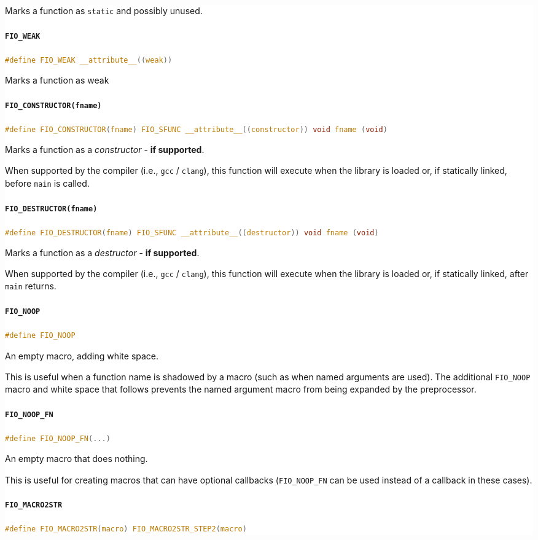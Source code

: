 Marks a function as `static` and possibly unused.

#### `FIO_WEAK`

```c
#define FIO_WEAK __attribute__((weak))
```

Marks a function as weak

#### `FIO_CONSTRUCTOR(fname)`

```c
#define FIO_CONSTRUCTOR(fname) FIO_SFUNC __attribute__((constructor)) void fname (void)
```

Marks a function as a _constructor_ - **if supported**.

When supported by the compiler (i.e., `gcc` / `clang`), this function will execute when the library is loaded or, if statically linked, before `main` is called.

#### `FIO_DESTRUCTOR(fname)`

```c
#define FIO_DESTRUCTOR(fname) FIO_SFUNC __attribute__((destructor)) void fname (void)
```

Marks a function as a _destructor_ - **if supported**.

When supported by the compiler (i.e., `gcc` / `clang`), this function will execute when the library is loaded or, if statically linked, after `main` returns.

#### `FIO_NOOP`

```c
#define FIO_NOOP
```

An empty macro, adding white space.

This is useful when a function name is shadowed by a macro (such as when named arguments are used). The additional `FIO_NOOP` macro and white space that follows prevents the named argument macro from being expanded by the preprocessor.

#### `FIO_NOOP_FN`

```c
#define FIO_NOOP_FN(...)
```

An empty macro that does nothing.

This is useful for creating macros that can have optional callbacks (`FIO_NOOP_FN` can be used instead of a callback in these cases).

#### `FIO_MACRO2STR`

```c
#define FIO_MACRO2STR(macro) FIO_MACRO2STR_STEP2(macro)
```
